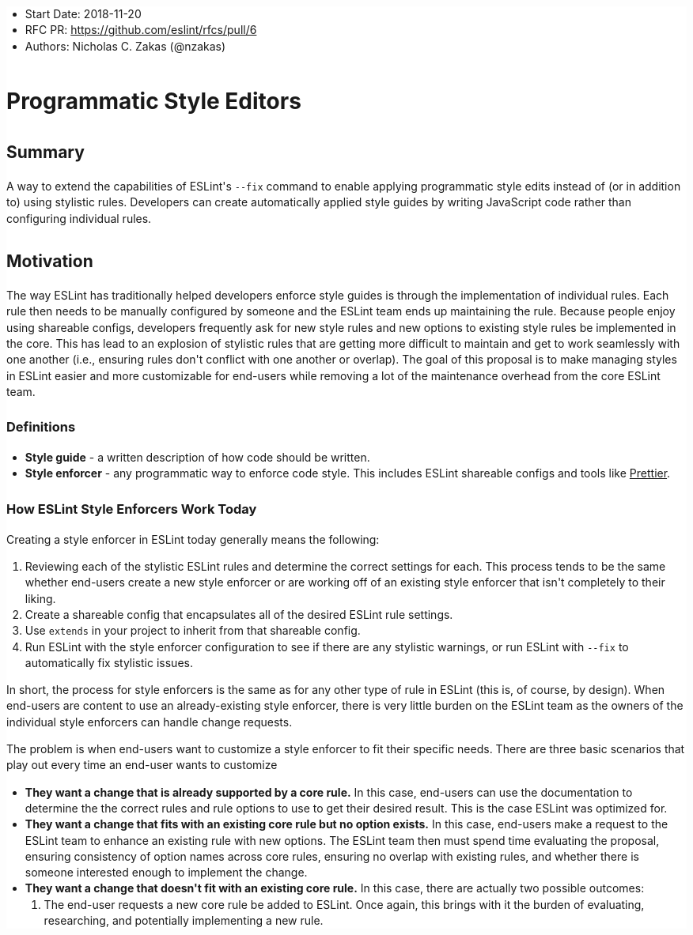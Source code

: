- Start Date: 2018-11-20
- RFC PR: https://github.com/eslint/rfcs/pull/6
- Authors: Nicholas C. Zakas (@nzakas)

# Programmatic Style Editors

## Summary

A way to extend the capabilities of ESLint's `--fix` command to enable applying  programmatic style edits instead of (or in addition to) using stylistic rules. Developers can create automatically applied style guides by writing JavaScript code rather than configuring individual rules.

## Motivation

The way ESLint has traditionally helped developers enforce style guides is through the implementation of individual rules. Each rule then needs to be manually configured by someone and the ESLint team ends up maintaining the rule. Because people enjoy using shareable configs, developers frequently ask for new style rules and new options to existing style rules be implemented in the core. This has lead to an explosion of stylistic rules that are getting more difficult to maintain and get to work seamlessly with one another (i.e., ensuring rules don't conflict with one another or overlap). The goal of this proposal is to make managing styles in ESLint easier and more customizable for end-users while removing a lot of the maintenance overhead from the core ESLint team.

### Definitions

* **Style guide** - a written description of how code should be written.
* **Style enforcer** - any programmatic way to enforce code style. This includes ESLint shareable configs and tools like [Prettier](https://prettier.io/).

### How ESLint Style Enforcers Work Today

Creating a style enforcer in ESLint today generally means the following:

1. Reviewing each of the stylistic ESLint rules and determine the correct settings for each. This process tends to be the same whether end-users create a new style enforcer or are working off of an existing style enforcer that isn't completely to their liking.
2. Create a shareable config that encapsulates all of the desired ESLint rule settings.
2. Use `extends` in your project to inherit from that shareable config.
3. Run ESLint with the style enforcer configuration to see if there are any stylistic warnings, or run ESLint with `--fix` to automatically fix stylistic issues.

In short, the process for style enforcers is the same as for any other type of rule in ESLint (this is, of course, by design). When end-users are content to use an already-existing style enforcer, there is very little burden on the ESLint team as the owners of the individual style enforcers can handle change requests.

The problem is when end-users want to customize a style enforcer to fit their specific needs. There are three basic scenarios that play out every time an end-user wants to customize 

* **They want a change that is already supported by a core rule.** In this case, end-users can use the documentation to determine the the correct rules and rule options to use to get their desired result. This is the case ESLint was optimized for.
* **They want a change that fits with an existing core rule but no option exists.** In this case, end-users make a request to the ESLint team to enhance an existing rule with new options. The ESLint team then must spend time evaluating the proposal, ensuring consistency of option names across core rules, ensuring no overlap with existing rules, and whether there is someone interested enough to implement the change. 
* **They want a change that doesn't fit with an existing core rule.** In this case, there are actually two possible outcomes:
    1. The end-user requests a new core rule be added to ESLint. Once again, this brings with it the burden of evaluating, researching, and potentially implementing a new rule.
